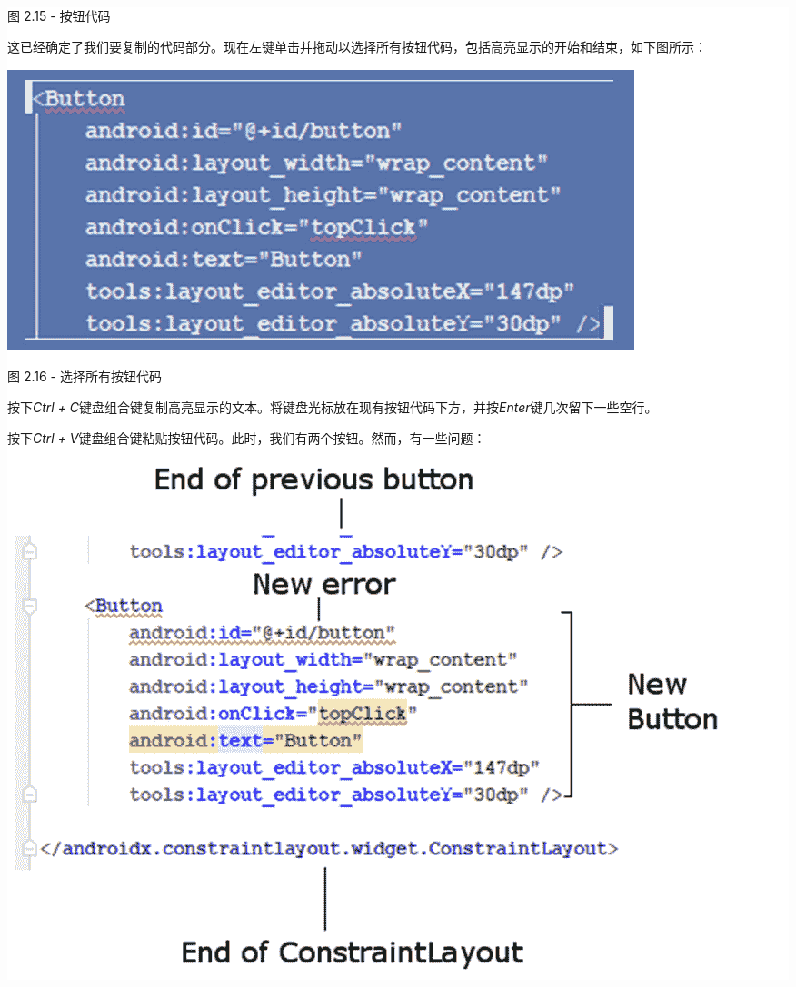 图 2.15 - 按钮代码

这已经确定了我们要复制的代码部分。现在左键单击并拖动以选择所有按钮代码，包括高亮显示的开始和结束，如下图所示：

![图 2.16 - 选择所有按钮代码](img/Figure_2.16_B16773.jpg)

图 2.16 - 选择所有按钮代码

按下*Ctrl + C*键盘组合键复制高亮显示的文本。将键盘光标放在现有按钮代码下方，并按*Enter*键几次留下一些空行。

按下*Ctrl + V*键盘组合键粘贴按钮代码。此时，我们有两个按钮。然而，有一些问题：

![图 2.17 - 附加错误](img/Figure_2.17_B16773.jpg)
